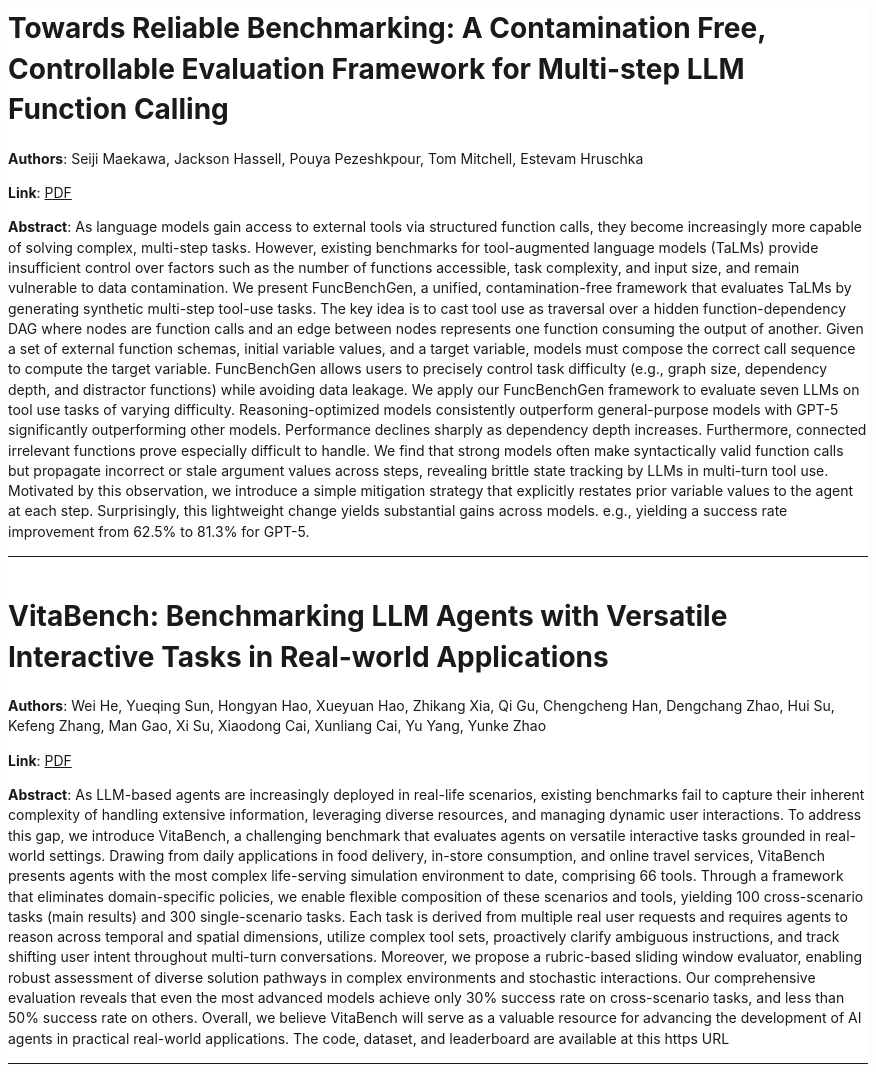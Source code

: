 # Towards Reliable Benchmarking: A Contamination Free, Controllable Evaluation Framework for Multi-step LLM Function Calling 

**Authors**: Seiji Maekawa, Jackson Hassell, Pouya Pezeshkpour, Tom Mitchell, Estevam Hruschka  

**Link**: [PDF](https://arxiv.org/pdf/2509.26553)  

**Abstract**: As language models gain access to external tools via structured function calls, they become increasingly more capable of solving complex, multi-step tasks. However, existing benchmarks for tool-augmented language models (TaLMs) provide insufficient control over factors such as the number of functions accessible, task complexity, and input size, and remain vulnerable to data contamination. We present FuncBenchGen, a unified, contamination-free framework that evaluates TaLMs by generating synthetic multi-step tool-use tasks. The key idea is to cast tool use as traversal over a hidden function-dependency DAG where nodes are function calls and an edge between nodes represents one function consuming the output of another. Given a set of external function schemas, initial variable values, and a target variable, models must compose the correct call sequence to compute the target variable. FuncBenchGen allows users to precisely control task difficulty (e.g., graph size, dependency depth, and distractor functions) while avoiding data leakage. We apply our FuncBenchGen framework to evaluate seven LLMs on tool use tasks of varying difficulty. Reasoning-optimized models consistently outperform general-purpose models with GPT-5 significantly outperforming other models. Performance declines sharply as dependency depth increases. Furthermore, connected irrelevant functions prove especially difficult to handle. We find that strong models often make syntactically valid function calls but propagate incorrect or stale argument values across steps, revealing brittle state tracking by LLMs in multi-turn tool use. Motivated by this observation, we introduce a simple mitigation strategy that explicitly restates prior variable values to the agent at each step. Surprisingly, this lightweight change yields substantial gains across models. e.g., yielding a success rate improvement from 62.5% to 81.3% for GPT-5. 

---
# VitaBench: Benchmarking LLM Agents with Versatile Interactive Tasks in Real-world Applications 

**Authors**: Wei He, Yueqing Sun, Hongyan Hao, Xueyuan Hao, Zhikang Xia, Qi Gu, Chengcheng Han, Dengchang Zhao, Hui Su, Kefeng Zhang, Man Gao, Xi Su, Xiaodong Cai, Xunliang Cai, Yu Yang, Yunke Zhao  

**Link**: [PDF](https://arxiv.org/pdf/2509.26490)  

**Abstract**: As LLM-based agents are increasingly deployed in real-life scenarios, existing benchmarks fail to capture their inherent complexity of handling extensive information, leveraging diverse resources, and managing dynamic user interactions. To address this gap, we introduce VitaBench, a challenging benchmark that evaluates agents on versatile interactive tasks grounded in real-world settings. Drawing from daily applications in food delivery, in-store consumption, and online travel services, VitaBench presents agents with the most complex life-serving simulation environment to date, comprising 66 tools. Through a framework that eliminates domain-specific policies, we enable flexible composition of these scenarios and tools, yielding 100 cross-scenario tasks (main results) and 300 single-scenario tasks. Each task is derived from multiple real user requests and requires agents to reason across temporal and spatial dimensions, utilize complex tool sets, proactively clarify ambiguous instructions, and track shifting user intent throughout multi-turn conversations. Moreover, we propose a rubric-based sliding window evaluator, enabling robust assessment of diverse solution pathways in complex environments and stochastic interactions. Our comprehensive evaluation reveals that even the most advanced models achieve only 30% success rate on cross-scenario tasks, and less than 50% success rate on others. Overall, we believe VitaBench will serve as a valuable resource for advancing the development of AI agents in practical real-world applications. The code, dataset, and leaderboard are available at this https URL 

---